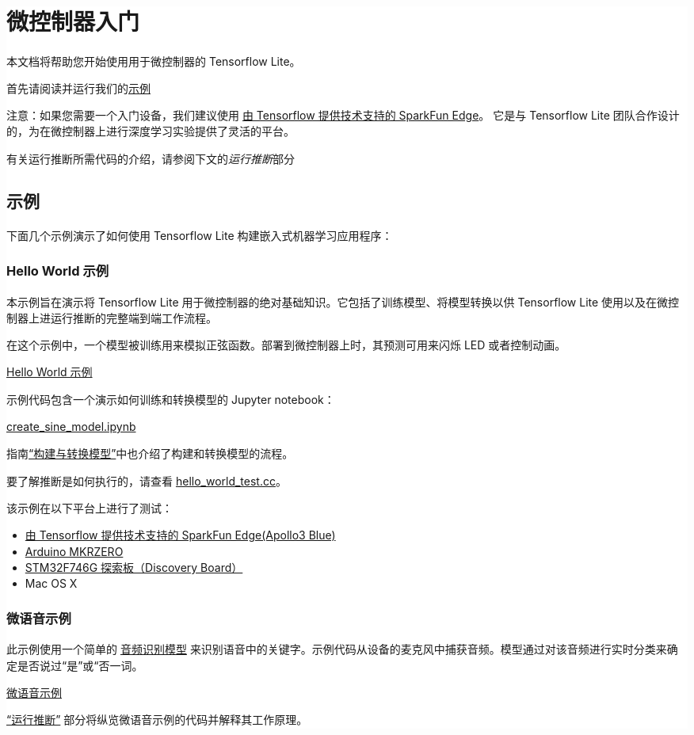 # 微控制器入门

本文档将帮助您开始使用用于微控制器的 Tensorflow Lite。

首先请阅读并运行我们的[示例](#示例)

注意：如果您需要一个入门设备，我们建议使用
[由 Tensorflow 提供技术支持的 SparkFun Edge](https://www.sparkfun.com/products/15170)。
它是与 Tensorflow Lite 团队合作设计的，为在微控制器上进行深度学习实验提供了灵活的平台。

有关运行推断所需代码的介绍，请参阅下文的*运行推断*部分

## 示例

下面几个示例演示了如何使用 Tensorflow Lite 构建嵌入式机器学习应用程序：

### Hello World 示例

本示例旨在演示将 Tensorflow Lite 用于微控制器的绝对基础知识。它包括了训练模型、将模型转换以供 Tensorflow Lite
使用以及在微控制器上进运行推断的完整端到端工作流程。

在这个示例中，一个模型被训练用来模拟正弦函数。部署到微控制器上时，其预测可用来闪烁 LED 或者控制动画。

<a class="button button-primary" href="https://github.com/tensorflow/tensorflow/tree/master/tensorflow/lite/micro/examples/hello_world">Hello
World 示例</a>

示例代码包含一个演示如何训练和转换模型的 Jupyter notebook：

<a class="button button-primary" href="https://github.com/tensorflow/tensorflow/tree/master/tensorflow/lite/micro/examples/hello_world/create_sine_model.ipynb">create_sine_model.ipynb</a>

指南[“构建与转换模型”](build_convert.md)中也介绍了构建和转换模型的流程。

要了解推断是如何执行的，请查看
[hello_world_test.cc](https://github.com/tensorflow/tensorflow/blob/master/tensorflow/lite/micro/examples/hello_world/hello_world_test.cc)。

该示例在以下平台上进行了测试：

-   [由 Tensorflow 提供技术支持的 SparkFun Edge(Apollo3 Blue)](https://www.sparkfun.com/products/15170)
-   [Arduino MKRZERO](https://store.arduino.cc/usa/arduino-mkrzero)
-   [STM32F746G 探索板（Discovery Board）](https://www.st.com/en/evaluation-tools/32f746gdiscovery.html)
-   Mac OS X

### 微语音示例

此示例使用一个简单的
[音频识别模型](https://www.tensorflow.org/tutorials/sequences/audio_recognition)
来识别语音中的关键字。示例代码从设备的麦克风中捕获音频。模型通过对该音频进行实时分类来确定是否说过“是”或“否一词。

<a class="button button-primary" href="https://github.com/tensorflow/tensorflow/tree/master/tensorflow/lite/micro/examples/micro_speech">微语音示例</a>

[“运行推断”](#运行推断) 部分将纵览微语音示例的代码并解释其工作原理。

